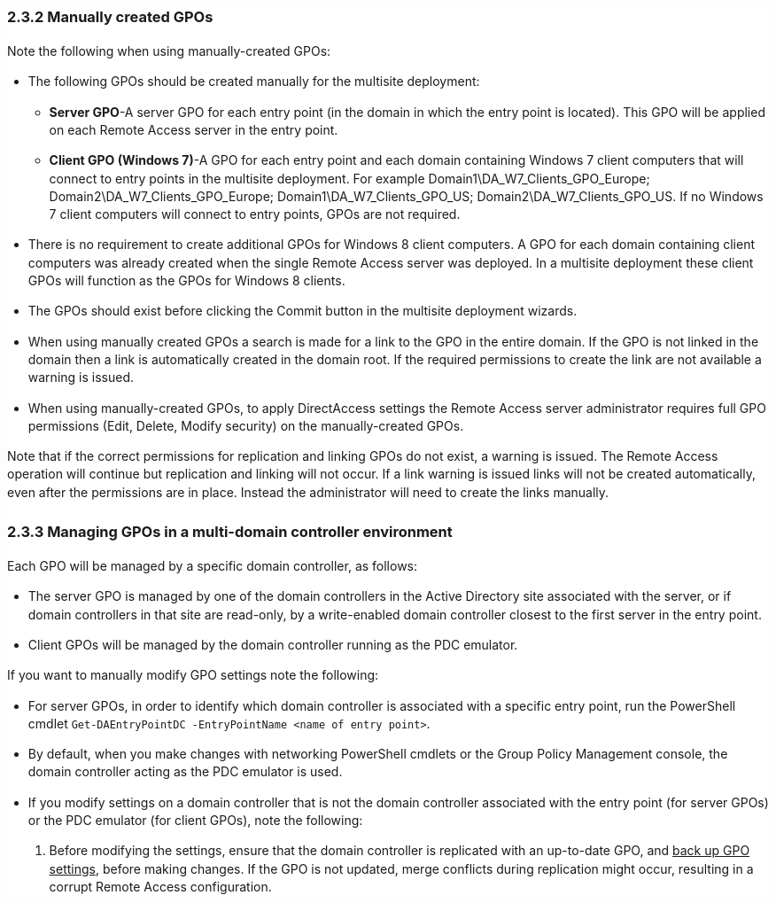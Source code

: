 ### 2.3.2 Manually created GPOs  
Note the following when using manually-created GPOs:  
  
-   The following GPOs should be created manually for the multisite deployment:  
  
    -   **Server GPO**-A server GPO for each entry point (in the domain in which the entry point is located). This GPO will be applied on each Remote Access server in the entry point.  
  
    -   **Client GPO (Windows 7)**-A GPO for each entry point and each domain containing  Windows 7  client computers that will connect to entry points in the multisite deployment. For example Domain1\DA_W7_Clients_GPO_Europe; Domain2\DA_W7_Clients_GPO_Europe; Domain1\DA_W7_Clients_GPO_US; Domain2\DA_W7_Clients_GPO_US. If no  Windows 7  client computers will connect to entry points, GPOs are not required.  
  
-   There is no requirement to create additional GPOs for Windows 8 client computers. A GPO for each domain containing client computers was already created when the single Remote Access server was deployed. In a multisite deployment these client GPOs will function as the GPOs for Windows 8 clients.  
  
-   The GPOs should exist before clicking the Commit button in the multisite deployment wizards.  
  
-   When using manually created GPOs a search is made for a link to the GPO in the entire domain. If the GPO is not linked in the domain then a link is automatically created in the domain root. If the required permissions to create the link are not available a warning is issued.  
  
-   When using manually-created GPOs, to apply DirectAccess settings the Remote Access server administrator requires full GPO permissions (Edit, Delete, Modify security) on the manually-created GPOs.  
  
Note that if the correct permissions for replication and linking GPOs do not exist, a warning is issued. The Remote Access operation will continue but replication and linking will not occur. If a link warning is issued links will not be created automatically, even after the permissions are in place. Instead the administrator will need to create the links manually.  
  
### 2.3.3 Managing GPOs in a multi-domain controller environment  
Each GPO will be managed by a specific domain controller, as follows:  
  
-   The server GPO is managed by one of the domain controllers in the Active Directory site associated with the server, or if domain controllers in that site are read-only, by a write-enabled domain controller closest to the first server in the entry point.  
  
-   Client GPOs will be managed by the domain controller running as the PDC emulator.  
  
If you want to manually modify GPO settings note the following:  
  
-   For server GPOs, in order to identify which domain controller is associated with a specific entry point, run the PowerShell cmdlet `Get-DAEntryPointDC -EntryPointName <name of entry point>`.  
  
-   By default, when you make changes with networking PowerShell cmdlets or the Group Policy Management console, the domain controller acting as the PDC emulator is used.  
  
-   If you modify settings on a domain controller that is not the domain controller associated with the entry point (for server GPOs) or the PDC emulator (for client GPOs), note the following:  
  
    1.  Before modifying the settings, ensure that the domain controller is replicated with an up-to-date GPO, and [back up GPO settings](http://go.microsoft.com/fwlink/?LinkID=257928), before making changes. If the GPO is not updated, merge conflicts during replication might occur, resulting in a corrupt Remote Access configuration.  
  